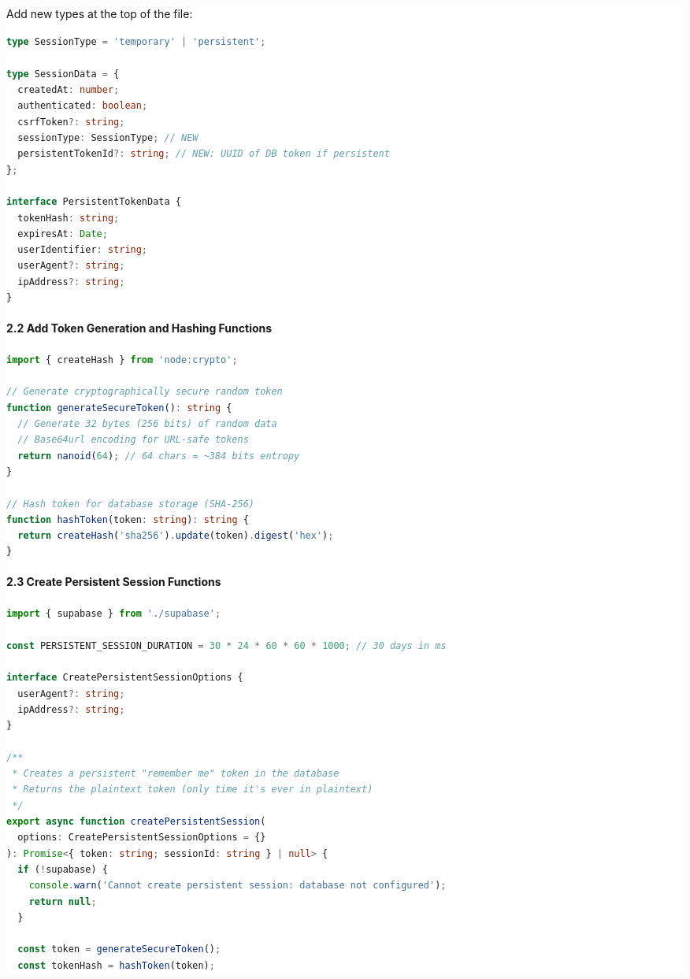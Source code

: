 Add new types at the top of the file:

```typescript
type SessionType = 'temporary' | 'persistent';

type SessionData = {
  createdAt: number;
  authenticated: boolean;
  csrfToken?: string;
  sessionType: SessionType; // NEW
  persistentTokenId?: string; // NEW: UUID of DB token if persistent
};

interface PersistentTokenData {
  tokenHash: string;
  expiresAt: Date;
  userIdentifier: string;
  userAgent?: string;
  ipAddress?: string;
}
```

#### 2.2 Add Token Generation and Hashing Functions

```typescript
import { createHash } from 'node:crypto';

// Generate cryptographically secure random token
function generateSecureToken(): string {
  // Generate 32 bytes (256 bits) of random data
  // Base64url encoding for URL-safe tokens
  return nanoid(64); // 64 chars = ~384 bits entropy
}

// Hash token for database storage (SHA-256)
function hashToken(token: string): string {
  return createHash('sha256').update(token).digest('hex');
}
```

#### 2.3 Create Persistent Session Functions

```typescript
import { supabase } from './supabase';

const PERSISTENT_SESSION_DURATION = 30 * 24 * 60 * 60 * 1000; // 30 days in ms

interface CreatePersistentSessionOptions {
  userAgent?: string;
  ipAddress?: string;
}

/**
 * Creates a persistent "remember me" token in the database
 * Returns the plaintext token (only time it's ever in plaintext)
 */
export async function createPersistentSession(
  options: CreatePersistentSessionOptions = {}
): Promise<{ token: string; sessionId: string } | null> {
  if (!supabase) {
    console.warn('Cannot create persistent session: database not configured');
    return null;
  }

  const token = generateSecureToken();
  const tokenHash = hashToken(token);
```